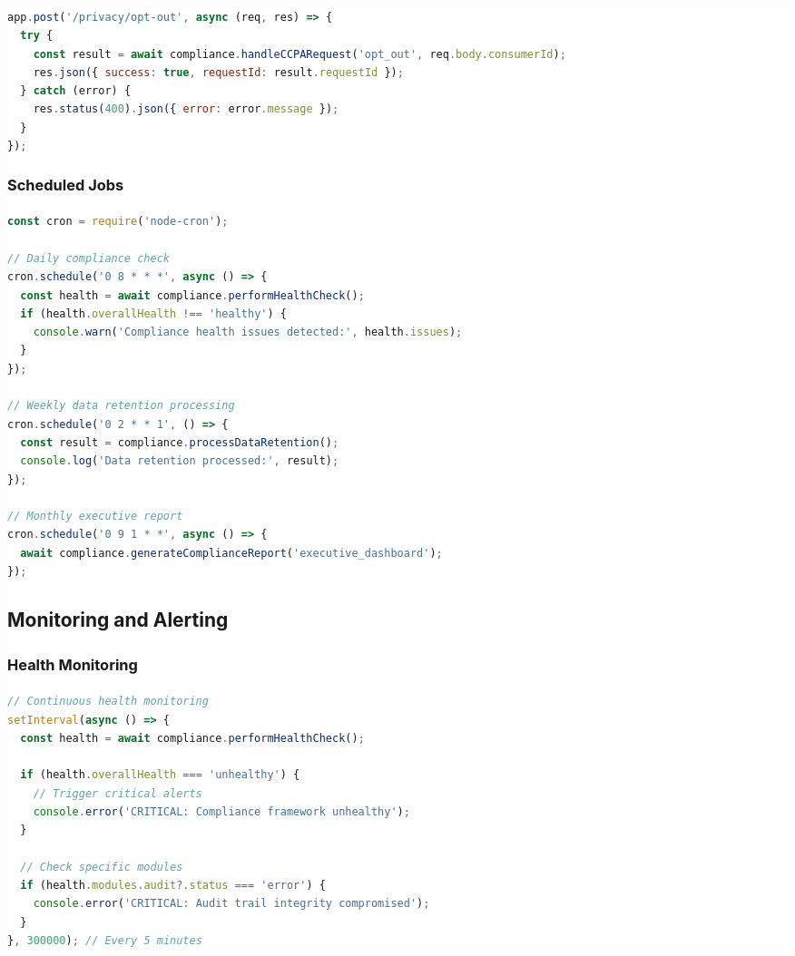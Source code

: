 ```javascript
app.post('/privacy/opt-out', async (req, res) => {
  try {
    const result = await compliance.handleCCPARequest('opt_out', req.body.consumerId);
    res.json({ success: true, requestId: result.requestId });
  } catch (error) {
    res.status(400).json({ error: error.message });
  }
});
```

### Scheduled Jobs

```javascript
const cron = require('node-cron');

// Daily compliance check
cron.schedule('0 8 * * *', async () => {
  const health = await compliance.performHealthCheck();
  if (health.overallHealth !== 'healthy') {
    console.warn('Compliance health issues detected:', health.issues);
  }
});

// Weekly data retention processing  
cron.schedule('0 2 * * 1', () => {
  const result = compliance.processDataRetention();
  console.log('Data retention processed:', result);
});

// Monthly executive report
cron.schedule('0 9 1 * *', async () => {
  await compliance.generateComplianceReport('executive_dashboard');
});
```

## Monitoring and Alerting

### Health Monitoring

```javascript
// Continuous health monitoring
setInterval(async () => {
  const health = await compliance.performHealthCheck();
  
  if (health.overallHealth === 'unhealthy') {
    // Trigger critical alerts
    console.error('CRITICAL: Compliance framework unhealthy');
  }
  
  // Check specific modules
  if (health.modules.audit?.status === 'error') {
    console.error('CRITICAL: Audit trail integrity compromised');
  }
}, 300000); // Every 5 minutes
```
